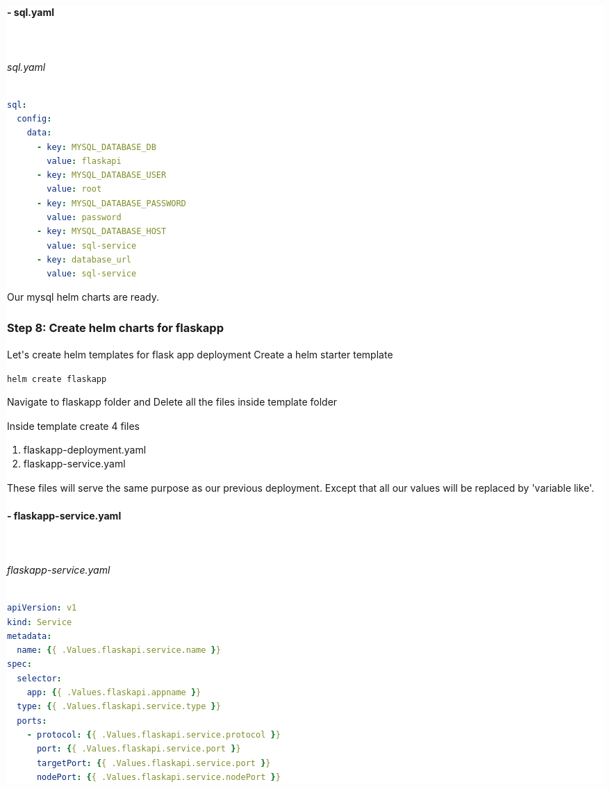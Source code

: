 #### - sql.yaml

<br/>

###### sql.yaml
```yaml
sql:
  config:
    data:
      - key: MYSQL_DATABASE_DB
        value: flaskapi
      - key: MYSQL_DATABASE_USER
        value: root
      - key: MYSQL_DATABASE_PASSWORD
        value: password
      - key: MYSQL_DATABASE_HOST
        value: sql-service
      - key: database_url
        value: sql-service

```

Our mysql helm charts are ready.

### Step 8: Create helm charts for flaskapp
Let's create helm templates for flask app deployment
Create a helm starter template
```bash
helm create flaskapp
```

Navigate to flaskapp folder and Delete all the files inside template folder

Inside template create 4 files
1. flaskapp-deployment.yaml
2. flaskapp-service.yaml

These files will serve the same purpose as our previous deployment. Except that all our values will be replaced by 'variable like'.


#### - flaskapp-service.yaml

<br/>

###### flaskapp-service.yaml
```yaml
apiVersion: v1
kind: Service
metadata:
  name: {{ .Values.flaskapi.service.name }}
spec:
  selector:
    app: {{ .Values.flaskapi.appname }}
  type: {{ .Values.flaskapi.service.type }}
  ports:
    - protocol: {{ .Values.flaskapi.service.protocol }}
      port: {{ .Values.flaskapi.service.port }}
      targetPort: {{ .Values.flaskapi.service.port }}
      nodePort: {{ .Values.flaskapi.service.nodePort }}

```
